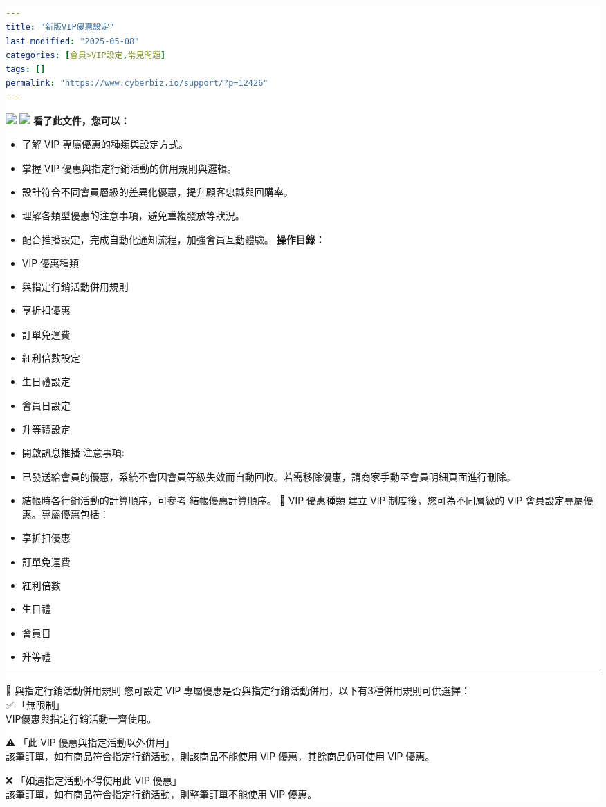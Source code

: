 ```yaml
---
title: "新版VIP優惠設定"
last_modified: "2025-05-08"
categories: [會員>VIP設定,常見問題]
tags: []
permalink: "https://www.cyberbiz.io/support/?p=12426"
---
```


![](https://www.cyberbiz.io/support/wp-content/uploads/適用站別.png)
[![](https://www.cyberbiz.io/support/wp-content/uploads/台灣站.png)](https://www.cyberbiz.io/support/?page_id=2490)
**看了此文件，您可以：**  

* 了解 VIP 專屬優惠的種類與設定方式。
* 掌握 VIP 優惠與指定行銷活動的併用規則與邏輯。
* 設計符合不同會員層級的差異化優惠，提升顧客忠誠與回購率。
* 理解各類型優惠的注意事項，避免重複發放等狀況。
* 配合推播設定，完成自動化通知流程，加強會員互動體驗。
**操作目錄：**

* VIP 優惠種類
* 與指定行銷活動併用規則
* 享折扣優惠
* 訂單免運費
* 紅利倍數設定
* 生日禮設定
* 會員日設定
* 升等禮設定
* 開啟訊息推播
注意事項:  

* 已發送給會員的優惠，系統不會因會員等級失效而自動回收。若需移除優惠，請商家手動至會員明細頁面進行刪除。
* 結帳時各行銷活動的計算順序，可參考 [結帳優惠計算順序](https://www.cyberbiz.io/support/?p=1141)。
📌 VIP 優惠種類 建立 VIP 制度後，您可為不同層級的 VIP 會員設定專屬優惠。專屬優惠包括：

* 享折扣優惠
* 訂單免運費
* 紅利倍數
* 生日禮
* 會員日
* 升等禮

* * *

📌 與指定行銷活動併用規則 您可設定 VIP 專屬優惠是否與指定行銷活動併用，以下有3種併用規則可供選擇：  
✅ 「無限制」  
VIP優惠與指定行銷活動一齊使用。  

⚠️ 「此 VIP 優惠與指定活動以外併用」  
該筆訂單，如有商品符合指定行銷活動，則該商品不能使用 VIP 優惠，其餘商品仍可使用 VIP 優惠。  

❌ 「如遇指定活動不得使用此 VIP 優惠」  
該筆訂單，如有商品符合指定行銷活動，則整筆訂單不能使用 VIP 優惠。  
